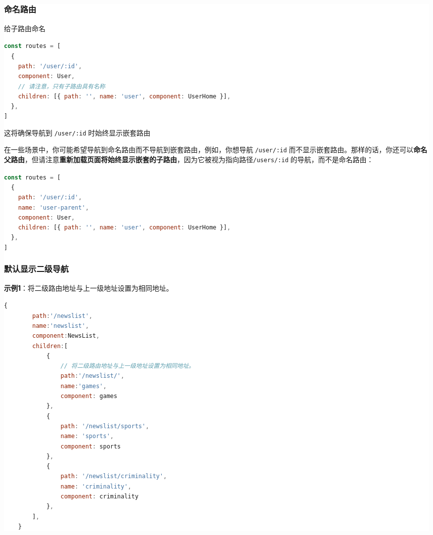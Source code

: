 ### 命名路由

给子路由命名

```js
const routes = [
  {
    path: '/user/:id',
    component: User,
    // 请注意，只有子路由具有名称
    children: [{ path: '', name: 'user', component: UserHome }],
  },
]
```

这将确保导航到 `/user/:id` 时始终显示嵌套路由

在一些场景中，你可能希望导航到命名路由而不导航到嵌套路由，例如，你想导航 `/user/:id` 而不显示嵌套路由。那样的话，你还可以**命名父路由**，但请注意**重新加载页面将始终显示嵌套的子路由**，因为它被视为指向路径`/users/:id` 的导航，而不是命名路由：

```javascript
const routes = [
  {
    path: '/user/:id',
    name: 'user-parent',
    component: User,
    children: [{ path: '', name: 'user', component: UserHome }],
  },
]
```

### 默认显示二级导航

**示例1**：将二级路由地址与上一级地址设置为相同地址。

```javascript
{
        path:'/newslist',
        name:'newslist',
        component:NewsList,
        children:[
            {	
                // 将二级路由地址与上一级地址设置为相同地址。
                path:'/newslist/',
                name:'games',
                component: games
            },
            {
                path: '/newslist/sports',
                name: 'sports',
                component: sports
            },
            {
                path: '/newslist/criminality',
                name: 'criminality',
                component: criminality
            },
        ],
    }
```

